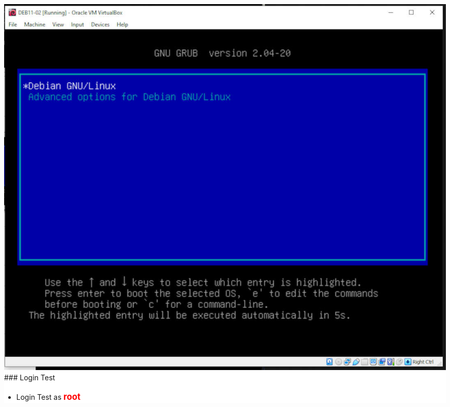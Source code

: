 <img src="pictures/OS21-114.jpg"  width="960">

<br id="idx34">
### Login Test

* Login Test as <span style="color:red; font-weight:bold; font-size:larger;">root</span>
